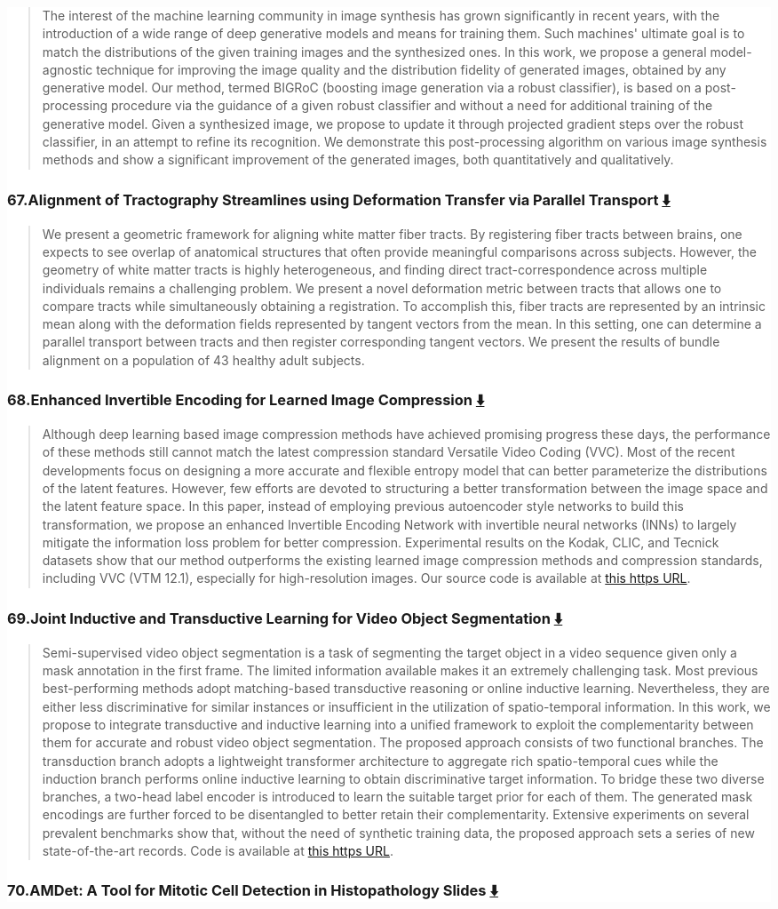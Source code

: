 >  The interest of the machine learning community in image synthesis has grown significantly in recent years, with the introduction of a wide range of deep generative models and means for training them. Such machines' ultimate goal is to match the distributions of the given training images and the synthesized ones. In this work, we propose a general model-agnostic technique for improving the image quality and the distribution fidelity of generated images, obtained by any generative model. Our method, termed BIGRoC (boosting image generation via a robust classifier), is based on a post-processing procedure via the guidance of a given robust classifier and without a need for additional training of the generative model. Given a synthesized image, we propose to update it through projected gradient steps over the robust classifier, in an attempt to refine its recognition. We demonstrate this post-processing algorithm on various image synthesis methods and show a significant improvement of the generated images, both quantitatively and qualitatively.      
### 67.Alignment of Tractography Streamlines using Deformation Transfer via Parallel Transport  [ :arrow_down: ](https://arxiv.org/pdf/2108.03697.pdf)
>  We present a geometric framework for aligning white matter fiber tracts. By registering fiber tracts between brains, one expects to see overlap of anatomical structures that often provide meaningful comparisons across subjects. However, the geometry of white matter tracts is highly heterogeneous, and finding direct tract-correspondence across multiple individuals remains a challenging problem. We present a novel deformation metric between tracts that allows one to compare tracts while simultaneously obtaining a registration. To accomplish this, fiber tracts are represented by an intrinsic mean along with the deformation fields represented by tangent vectors from the mean. In this setting, one can determine a parallel transport between tracts and then register corresponding tangent vectors. We present the results of bundle alignment on a population of 43 healthy adult subjects.      
### 68.Enhanced Invertible Encoding for Learned Image Compression  [ :arrow_down: ](https://arxiv.org/pdf/2108.03690.pdf)
>  Although deep learning based image compression methods have achieved promising progress these days, the performance of these methods still cannot match the latest compression standard Versatile Video Coding (VVC). Most of the recent developments focus on designing a more accurate and flexible entropy model that can better parameterize the distributions of the latent features. However, few efforts are devoted to structuring a better transformation between the image space and the latent feature space. In this paper, instead of employing previous autoencoder style networks to build this transformation, we propose an enhanced Invertible Encoding Network with invertible neural networks (INNs) to largely mitigate the information loss problem for better compression. Experimental results on the Kodak, CLIC, and Tecnick datasets show that our method outperforms the existing learned image compression methods and compression standards, including VVC (VTM 12.1), especially for high-resolution images. Our source code is available at <a class="link-external link-https" href="https://github.com/xyq7/InvCompress" rel="external noopener nofollow">this https URL</a>.      
### 69.Joint Inductive and Transductive Learning for Video Object Segmentation  [ :arrow_down: ](https://arxiv.org/pdf/2108.03679.pdf)
>  Semi-supervised video object segmentation is a task of segmenting the target object in a video sequence given only a mask annotation in the first frame. The limited information available makes it an extremely challenging task. Most previous best-performing methods adopt matching-based transductive reasoning or online inductive learning. Nevertheless, they are either less discriminative for similar instances or insufficient in the utilization of spatio-temporal information. In this work, we propose to integrate transductive and inductive learning into a unified framework to exploit the complementarity between them for accurate and robust video object segmentation. The proposed approach consists of two functional branches. The transduction branch adopts a lightweight transformer architecture to aggregate rich spatio-temporal cues while the induction branch performs online inductive learning to obtain discriminative target information. To bridge these two diverse branches, a two-head label encoder is introduced to learn the suitable target prior for each of them. The generated mask encodings are further forced to be disentangled to better retain their complementarity. Extensive experiments on several prevalent benchmarks show that, without the need of synthetic training data, the proposed approach sets a series of new state-of-the-art records. Code is available at <a class="link-external link-https" href="https://github.com/maoyunyao/JOINT" rel="external noopener nofollow">this https URL</a>.      
### 70.AMDet: A Tool for Mitotic Cell Detection in Histopathology Slides  [ :arrow_down: ](https://arxiv.org/pdf/2108.03676.pdf)